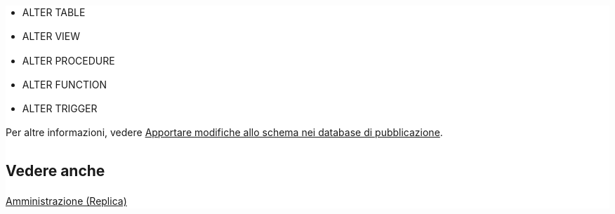-   ALTER TABLE  
  
-   ALTER VIEW  
  
-   ALTER PROCEDURE  
  
-   ALTER FUNCTION  
  
-   ALTER TRIGGER  
  
 Per altre informazioni, vedere [Apportare modifiche allo schema nei database di pubblicazione](../../../relational-databases/replication/publish/make-schema-changes-on-publication-databases.md).  
  
## <a name="see-also"></a>Vedere anche  
 [Amministrazione &#40;Replica&#41;](../../../relational-databases/replication/administration/administration-replication.md)  
  
  
